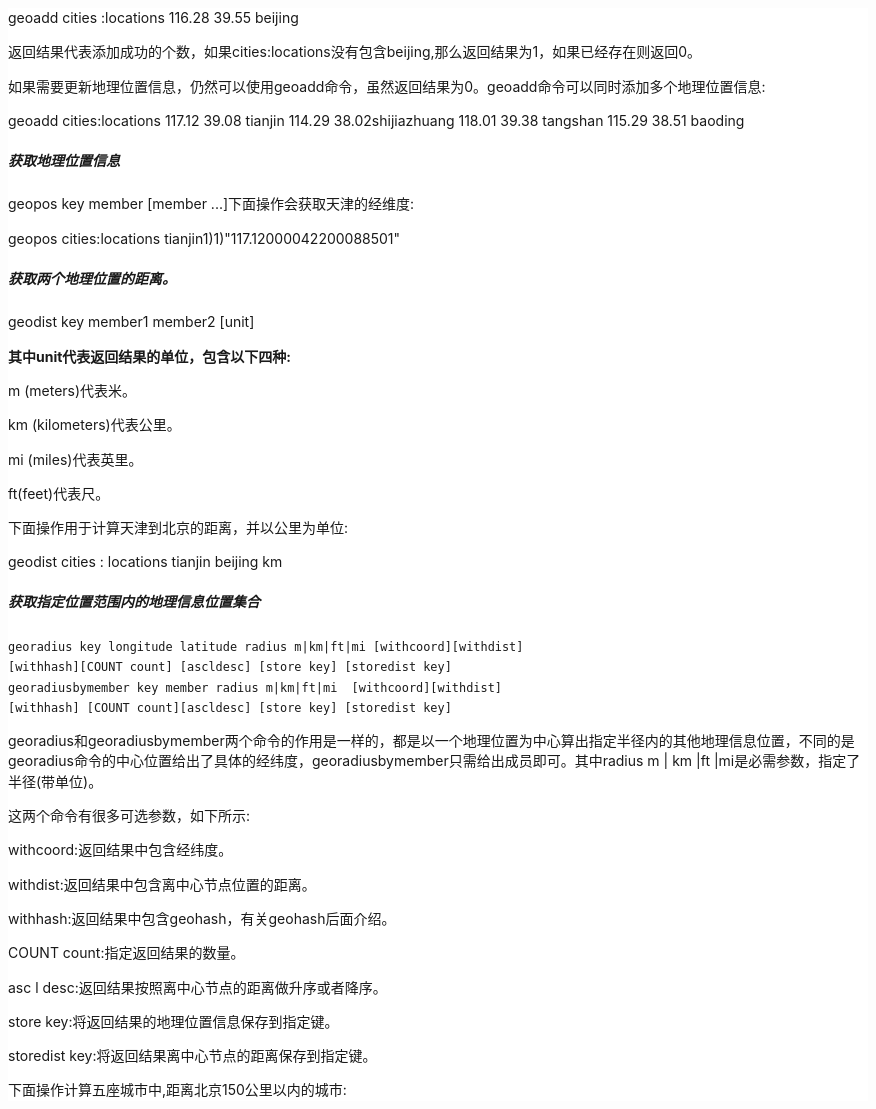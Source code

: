 geoadd cities :locations 116.28 39.55 beijing

返回结果代表添加成功的个数，如果cities:locations没有包含beijing,那么返回结果为1，如果已经存在则返回0。

如果需要更新地理位置信息，仍然可以使用geoadd命令，虽然返回结果为0。geoadd命令可以同时添加多个地理位置信息:

geoadd cities:locations 117.12 39.08 tianjin 114.29 38.02shijiazhuang 118.01 39.38 tangshan 115.29 38.51 baoding

##### 获取地理位置信息

geopos key member [member ...]下面操作会获取天津的经维度:

geopos cities:locations tianjin1)1)"117.12000042200088501"

##### 获取两个地理位置的距离。

geodist key member1 member2 [unit]

**其中unit代表返回结果的单位，包含以下四种:**

m (meters)代表米。

km (kilometers)代表公里。

mi (miles)代表英里。

ft(feet)代表尺。

下面操作用于计算天津到北京的距离，并以公里为单位:

geodist cities : locations tianjin beijing km

##### 获取指定位置范围内的地理信息位置集合

```plain
georadius key longitude latitude radius m|km|ft|mi [withcoord][withdist]
[withhash][COUNT count] [ascldesc] [store key] [storedist key]
georadiusbymember key member radius m|km|ft|mi  [withcoord][withdist]
[withhash] [COUNT count][ascldesc] [store key] [storedist key]
```

georadius和georadiusbymember两个命令的作用是一样的，都是以一个地理位置为中心算出指定半径内的其他地理信息位置，不同的是georadius命令的中心位置给出了具体的经纬度，georadiusbymember只需给出成员即可。其中radius m | km |ft |mi是必需参数，指定了半径(带单位)。

这两个命令有很多可选参数，如下所示:

withcoord:返回结果中包含经纬度。

withdist:返回结果中包含离中心节点位置的距离。

withhash:返回结果中包含geohash，有关geohash后面介绍。

COUNT count:指定返回结果的数量。

asc l desc:返回结果按照离中心节点的距离做升序或者降序。

store key:将返回结果的地理位置信息保存到指定键。

storedist key:将返回结果离中心节点的距离保存到指定键。

下面操作计算五座城市中,距离北京150公里以内的城市:
